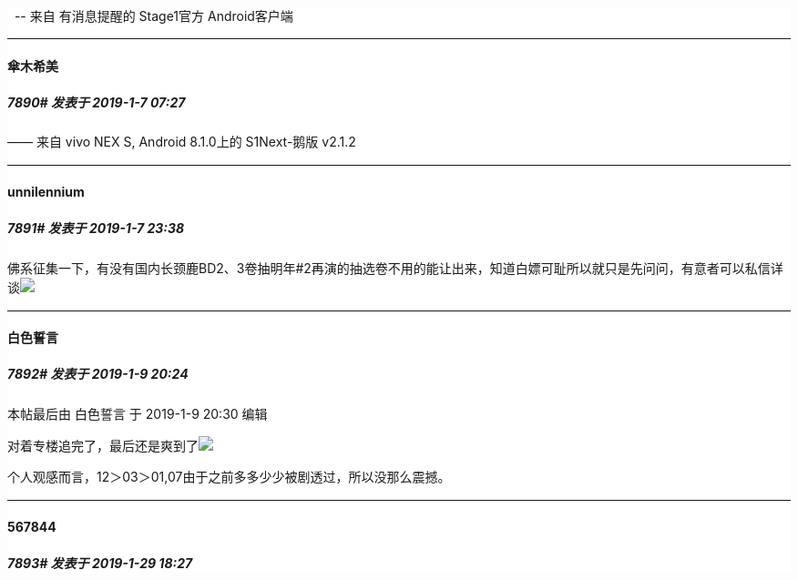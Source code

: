   -- 来自 有消息提醒的 Stage1官方 Android客户端







-----

####  傘木希美  
##### 7890#       发表于 2019-1-7 07:27





—— 来自 vivo NEX S, Android 8.1.0上的 S1Next-鹅版 v2.1.2







-----

####  unnilennium  
##### 7891#       发表于 2019-1-7 23:38




佛系征集一下，有没有国内长颈鹿BD2、3卷抽明年#2再演的抽选卷不用的能让出来，知道白嫖可耻所以就只是先问问，有意者可以私信详谈![](https://static.saraba1st.com/image/smiley/face2017/001.png)







-----

####  白色誓言  
##### 7892#       发表于 2019-1-9 20:24



 本帖最后由 白色誓言 于 2019-1-9 20:30 编辑 

对着专楼追完了，最后还是爽到了![](https://static.saraba1st.com/image/smiley/face2017/074.png)

个人观感而言，12＞03＞01,07由于之前多多少少被剧透过，所以没那么震撼。









-----

####  567844  
##### 7893#       发表于 2019-1-29 18:27


